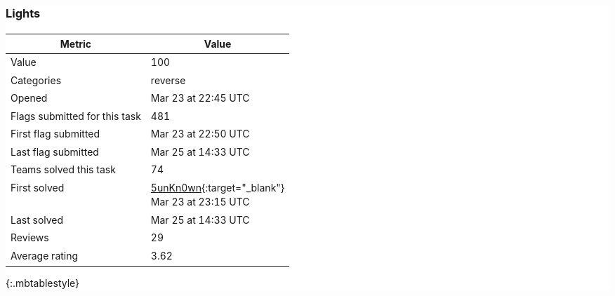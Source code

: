 
### Lights

| Metric | Value |
| ------ | ----- |
| Value | 100 |
| Categories | reverse |
| Opened | Mar 23 at 22:45 UTC |
| Flags submitted for this task | 481 |
| First flag submitted | Mar 23 at 22:50 UTC |
| Last flag submitted | Mar 25 at 14:33 UTC |
| Teams solved this task | 74 |
| First solved | [5unKn0wn](https://ctftime.org/team/18649){:target="_blank"}<br>Mar 23 at 23:15 UTC |
| Last solved | Mar 25 at 14:33 UTC |
| Reviews | 29 |
| Average rating | 3.62 |
{:.mbtablestyle}

<canvas id="chart10" width="400" height="300"></canvas>

<script>
var ctx10 = document.getElementById('chart10');
var chart10 = new Chart(ctx10, {
    type: 'bar',
    data: {
        labels: [
            '3/23 22:00-22:59 UTC',
            '3/23 23:00-23:59 UTC',
            '3/24 00:00-00:59 UTC',
            '3/24 01:00-01:59 UTC',
            '3/24 02:00-02:59 UTC',
            '3/24 03:00-03:59 UTC',
            '3/24 04:00-04:59 UTC',
            '3/24 05:00-05:59 UTC',
            '3/24 06:00-06:59 UTC',
            '3/24 07:00-07:59 UTC',
            '3/24 08:00-08:59 UTC',
            '3/24 09:00-09:59 UTC',
            '3/24 10:00-10:59 UTC',
            '3/24 11:00-11:59 UTC',
            '3/24 12:00-12:59 UTC',
            '3/24 13:00-13:59 UTC',
            '3/24 14:00-14:59 UTC',
            '3/24 15:00-15:59 UTC',
            '3/24 16:00-16:59 UTC',
            '3/24 17:00-17:59 UTC',
            '3/24 18:00-18:59 UTC',
            '3/24 19:00-19:59 UTC',
            '3/24 20:00-20:59 UTC',
            '3/24 21:00-21:59 UTC',
            '3/24 22:00-22:59 UTC',
            '3/24 23:00-23:59 UTC',
            '3/25 00:00-00:59 UTC',
            '3/25 01:00-01:59 UTC',
            '3/25 02:00-02:59 UTC',
            '3/25 03:00-03:59 UTC',
            '3/25 04:00-04:59 UTC',